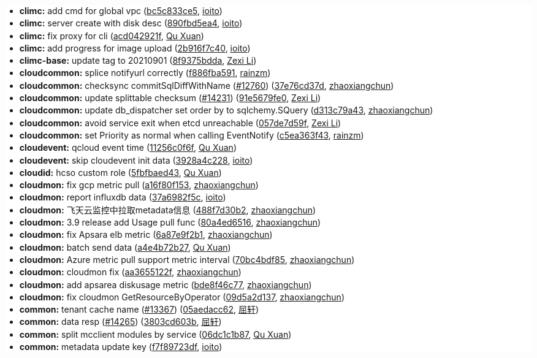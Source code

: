 - **climc:** add cmd for global vpc ([bc5c833ce5](https://github.com/yunionio/cloudpods/commit/bc5c833ce59dfab4e67026cd4d1d675dcad0433b), [ioito](mailto:qu_xuan@icloud.com))
- **climc:** server create with disk desc ([890fbd5ea4](https://github.com/yunionio/cloudpods/commit/890fbd5ea4da0ac081d888cf249e6cde09676b98), [ioito](mailto:qu_xuan@icloud.com))
- **climc:** fix proxy for cli ([acd042921f](https://github.com/yunionio/cloudpods/commit/acd042921fc5491f6355abaff076820ba0010b26), [Qu Xuan](mailto:quxuan@yunionyun.com))
- **climc:** add progress for image upload ([2b916f7c40](https://github.com/yunionio/cloudpods/commit/2b916f7c408fa5fff2a65f1dd744841d7c676fc2), [ioito](mailto:qu_xuan@icloud.com))
- **climc-base:** update tag to 20210901 ([8f9375bdda](https://github.com/yunionio/cloudpods/commit/8f9375bdda5fb45106752123c2ec0090e9256e3c), [Zexi Li](mailto:zexi.li@qq.com))
- **cloudcommon:** splice notifyurl correctly ([f886fba591](https://github.com/yunionio/cloudpods/commit/f886fba591046efd5d6dc63cdb56e43120eac11c), [rainzm](mailto:mjoycarry@gmail.com))
- **cloudcommon:** checksync commitSqlDiffWithName ([#12760](https://github.com/yunionio/cloudpods/issues/12760)) ([37e76cd37d](https://github.com/yunionio/cloudpods/commit/37e76cd37df6e74d46e58210d2693b4ef5e45abc), [zhaoxiangchun](mailto:39040177+zhaoxiangchun@users.noreply.github.com))
- **cloudcommon:** update splittable checksum ([#14231](https://github.com/yunionio/cloudpods/issues/14231)) ([91e5679fe0](https://github.com/yunionio/cloudpods/commit/91e5679fe0d85b0bbe7219426408a29ed39bba74), [Zexi Li](mailto:zexi.li@icloud.com))
- **cloudcommon:** update db_dispatcher set order by to sqlchemy.SQuery ([d313c79a43](https://github.com/yunionio/cloudpods/commit/d313c79a43368dc7e0cc763897d9b649544a9d02), [zhaoxiangchun](mailto:1422928955@qq.com))
- **cloudcommon:** avoid service exit when etcd unreachable ([057de7d59f](https://github.com/yunionio/cloudpods/commit/057de7d59f115f7994cefa17281a9f3d7ae994c3), [Zexi Li](mailto:zexi.li@icloud.com))
- **cloudcommon:** set Priority as normal when calling EventNotify ([c5ea363f43](https://github.com/yunionio/cloudpods/commit/c5ea363f43c07468009e2a1c01ee37eca47d5b33), [rainzm](mailto:mjoycarry@gmail.com))
- **cloudevent:** qcloud event time ([11256c0f6f](https://github.com/yunionio/cloudpods/commit/11256c0f6fefb7fafc0652ba4ad63d4154eb8c4f), [Qu Xuan](mailto:quxuan@yunionyun.com))
- **cloudevent:** skip cloudevent init data ([3928a4c228](https://github.com/yunionio/cloudpods/commit/3928a4c228cc6944ac901275775f1e11fa2b56b4), [ioito](mailto:qu_xuan@icloud.com))
- **cloudid:** hcso custom role ([5fbfbaed43](https://github.com/yunionio/cloudpods/commit/5fbfbaed43626bed27d479b3ee0552937ddbdb1f), [Qu Xuan](mailto:quxuan@yunionyun.com))
- **cloudmon:** fix gcp metric pull ([a16f80f153](https://github.com/yunionio/cloudpods/commit/a16f80f1538b369f0117a91b2036e016a55c8600), [zhaoxiangchun](mailto:1422928955@qq.com))
- **cloudmon:** report influxdb data ([37a6982f5c](https://github.com/yunionio/cloudpods/commit/37a6982f5c01224e678a0bf9da79e000cbc615c3), [ioito](mailto:qu_xuan@icloud.com))
- **cloudmon:** 飞天云监控中拉取metadata信息 ([488f7d30b2](https://github.com/yunionio/cloudpods/commit/488f7d30b288f817d768d05f271b9cc407cedb70), [zhaoxiangchun](mailto:1422928955@qq.com))
- **cloudmon:** 3.9 release add Usage pull func ([80a4ed6516](https://github.com/yunionio/cloudpods/commit/80a4ed6516ddb4a90b9032541845c4c7ff5cfaf5), [zhaoxiangchun](mailto:1422928955@qq.com))
- **cloudmon:** fix Apsara elb metric ([6a87e9f2b1](https://github.com/yunionio/cloudpods/commit/6a87e9f2b10d37c6265202fb6317ccf8ba057cc2), [zhaoxiangchun](mailto:1422928955@qq.com))
- **cloudmon:** batch send data ([a4e4b72b27](https://github.com/yunionio/cloudpods/commit/a4e4b72b272f23fff4999355676a4a5d71a9200b), [Qu Xuan](mailto:quxuan@yunionyun.com))
- **cloudmon:** Azure metric pull support metric interval ([70bc4bdf85](https://github.com/yunionio/cloudpods/commit/70bc4bdf850c24478c32c8052ba28a0335030e19), [zhaoxiangchun](mailto:1422928955@qq.com))
- **cloudmon:** cloudmon fix ([aa3655122f](https://github.com/yunionio/cloudpods/commit/aa3655122fb40169ea0067ea7edffd34d1bb689e), [zhaoxiangchun](mailto:1422928955@qq.com))
- **cloudmon:** add apsarea diskusage metric ([bde8f46c77](https://github.com/yunionio/cloudpods/commit/bde8f46c7742f343fd13b7f13ac22099f1825986), [zhaoxiangchun](mailto:1422928955@qq.com))
- **cloudmon:** fix cloudmon GetResourceByOperator ([09d5a2d137](https://github.com/yunionio/cloudpods/commit/09d5a2d1371ef361deada81d894e48d52414b44d), [zhaoxiangchun](mailto:1422928955@qq.com))
- **common:** tenant cache name ([#13367](https://github.com/yunionio/cloudpods/issues/13367)) ([05aedacc62](https://github.com/yunionio/cloudpods/commit/05aedacc62610bbff0c6a4191ee58bdeca5c5efe), [屈轩](mailto:qu_xuan@icloud.com))
- **common:** data resp ([#14265](https://github.com/yunionio/cloudpods/issues/14265)) ([3803cd603b](https://github.com/yunionio/cloudpods/commit/3803cd603b2cf61efa8dd2a88cd37568c606c391), [屈轩](mailto:qu_xuan@icloud.com))
- **common:** split mcclient modules by service ([06dc1c1b87](https://github.com/yunionio/cloudpods/commit/06dc1c1b870806f38801e074352d467c0a011684), [Qu Xuan](mailto:quxuan@yunionyun.com))
- **common:** metadata update key ([f7f89723df](https://github.com/yunionio/cloudpods/commit/f7f89723df55d34dba9208bde3d714073551dcc8), [ioito](mailto:qu_xuan@icloud.com))